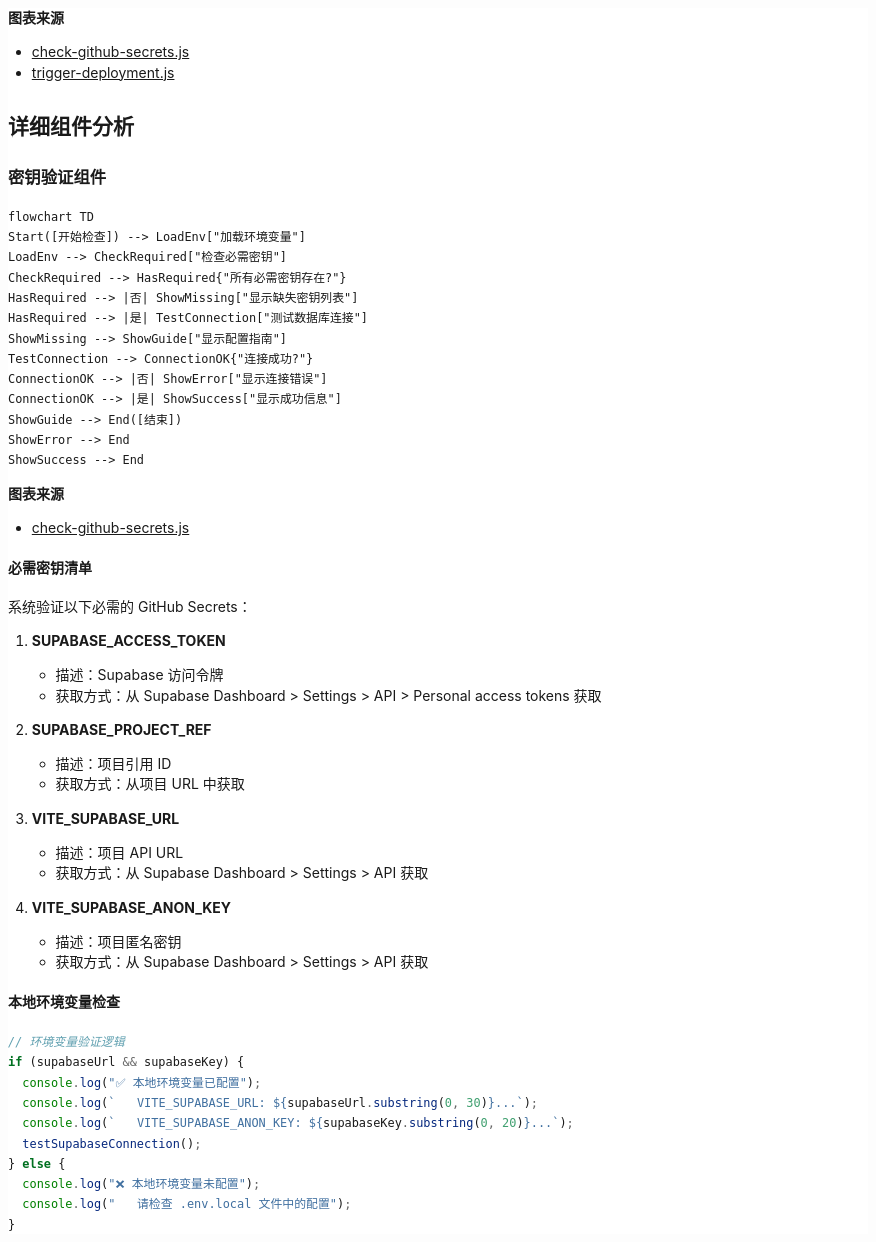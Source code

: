 **图表来源**
- [check-github-secrets.js](file://scripts/deployment/check-github-secrets.js#L15-L50)
- [trigger-deployment.js](file://scripts/deployment/trigger-deployment.js#L20-L80)

## 详细组件分析

### 密钥验证组件

```mermaid
flowchart TD
Start([开始检查]) --> LoadEnv["加载环境变量"]
LoadEnv --> CheckRequired["检查必需密钥"]
CheckRequired --> HasRequired{"所有必需密钥存在?"}
HasRequired --> |否| ShowMissing["显示缺失密钥列表"]
HasRequired --> |是| TestConnection["测试数据库连接"]
ShowMissing --> ShowGuide["显示配置指南"]
TestConnection --> ConnectionOK{"连接成功?"}
ConnectionOK --> |否| ShowError["显示连接错误"]
ConnectionOK --> |是| ShowSuccess["显示成功信息"]
ShowGuide --> End([结束])
ShowError --> End
ShowSuccess --> End
```

**图表来源**
- [check-github-secrets.js](file://scripts/deployment/check-github-secrets.js#L15-L80)

#### 必需密钥清单

系统验证以下必需的 GitHub Secrets：

1. **SUPABASE_ACCESS_TOKEN**
   - 描述：Supabase 访问令牌
   - 获取方式：从 Supabase Dashboard > Settings > API > Personal access tokens 获取

2. **SUPABASE_PROJECT_REF**
   - 描述：项目引用 ID
   - 获取方式：从项目 URL 中获取

3. **VITE_SUPABASE_URL**
   - 描述：项目 API URL
   - 获取方式：从 Supabase Dashboard > Settings > API 获取

4. **VITE_SUPABASE_ANON_KEY**
   - 描述：项目匿名密钥
   - 获取方式：从 Supabase Dashboard > Settings > API 获取

#### 本地环境变量检查

```javascript
// 环境变量验证逻辑
if (supabaseUrl && supabaseKey) {
  console.log("✅ 本地环境变量已配置");
  console.log(`   VITE_SUPABASE_URL: ${supabaseUrl.substring(0, 30)}...`);
  console.log(`   VITE_SUPABASE_ANON_KEY: ${supabaseKey.substring(0, 20)}...`);
  testSupabaseConnection();
} else {
  console.log("❌ 本地环境变量未配置");
  console.log("   请检查 .env.local 文件中的配置");
}
```
